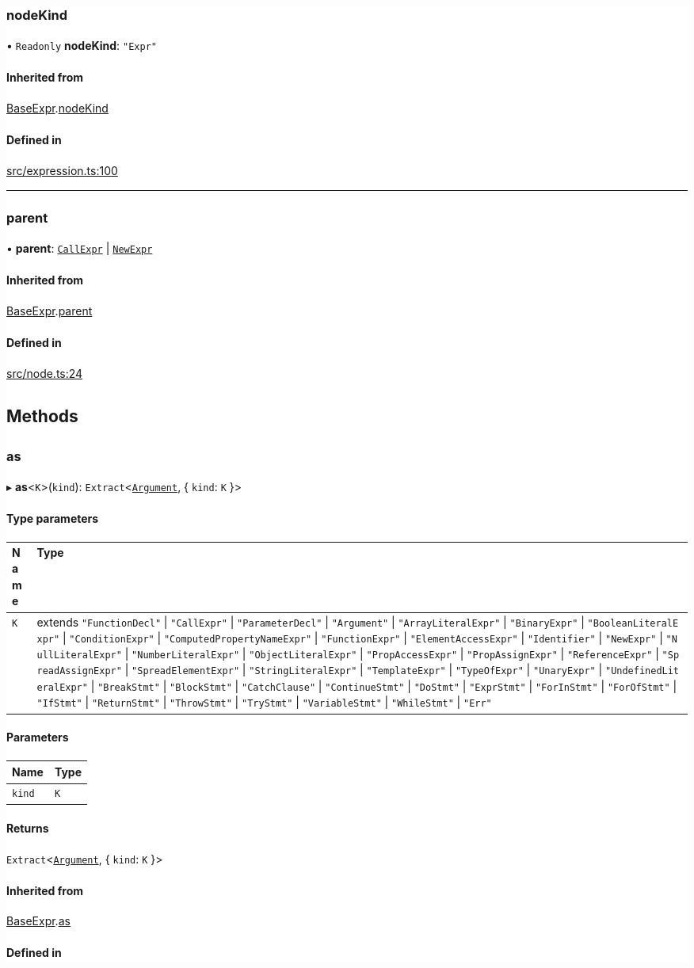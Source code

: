 ### nodeKind

• `Readonly` **nodeKind**: ``"Expr"``

#### Inherited from

[BaseExpr](BaseExpr.md).[nodeKind](BaseExpr.md#nodekind)

#### Defined in

[src/expression.ts:100](https://github.com/sam-goodwin/functionless/blob/6691871/src/expression.ts#L100)

___

### parent

• **parent**: [`CallExpr`](CallExpr.md) \| [`NewExpr`](NewExpr.md)

#### Inherited from

[BaseExpr](BaseExpr.md).[parent](BaseExpr.md#parent)

#### Defined in

[src/node.ts:24](https://github.com/sam-goodwin/functionless/blob/6691871/src/node.ts#L24)

## Methods

### as

▸ **as**<`K`\>(`kind`): `Extract`<[`Argument`](Argument.md), { `kind`: `K`  }\>

#### Type parameters

| Name | Type |
| :------ | :------ |
| `K` | extends ``"FunctionDecl"`` \| ``"CallExpr"`` \| ``"ParameterDecl"`` \| ``"Argument"`` \| ``"ArrayLiteralExpr"`` \| ``"BinaryExpr"`` \| ``"BooleanLiteralExpr"`` \| ``"ConditionExpr"`` \| ``"ComputedPropertyNameExpr"`` \| ``"FunctionExpr"`` \| ``"ElementAccessExpr"`` \| ``"Identifier"`` \| ``"NewExpr"`` \| ``"NullLiteralExpr"`` \| ``"NumberLiteralExpr"`` \| ``"ObjectLiteralExpr"`` \| ``"PropAccessExpr"`` \| ``"PropAssignExpr"`` \| ``"ReferenceExpr"`` \| ``"SpreadAssignExpr"`` \| ``"SpreadElementExpr"`` \| ``"StringLiteralExpr"`` \| ``"TemplateExpr"`` \| ``"TypeOfExpr"`` \| ``"UnaryExpr"`` \| ``"UndefinedLiteralExpr"`` \| ``"BreakStmt"`` \| ``"BlockStmt"`` \| ``"CatchClause"`` \| ``"ContinueStmt"`` \| ``"DoStmt"`` \| ``"ExprStmt"`` \| ``"ForInStmt"`` \| ``"ForOfStmt"`` \| ``"IfStmt"`` \| ``"ReturnStmt"`` \| ``"ThrowStmt"`` \| ``"TryStmt"`` \| ``"VariableStmt"`` \| ``"WhileStmt"`` \| ``"Err"`` |

#### Parameters

| Name | Type |
| :------ | :------ |
| `kind` | `K` |

#### Returns

`Extract`<[`Argument`](Argument.md), { `kind`: `K`  }\>

#### Inherited from

[BaseExpr](BaseExpr.md).[as](BaseExpr.md#as)

#### Defined in
